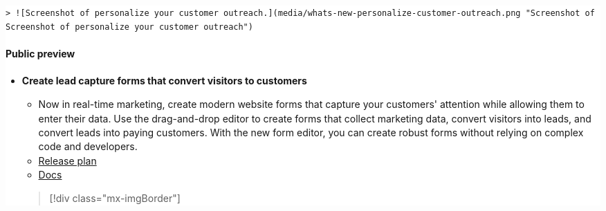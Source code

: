     > ![Screenshot of personalize your customer outreach.](media/whats-new-personalize-customer-outreach.png "Screenshot of Screenshot of personalize your customer outreach")

#### Public preview

- **Create lead capture forms that convert visitors to customers**
    - Now in real-time marketing, create modern website forms that capture your customers' attention while allowing them to enter their data. Use the drag-and-drop editor to create forms that collect marketing data, convert visitors into leads, and convert leads into paying customers. With the new form editor, you can create robust forms without relying on complex code and developers.
    - [Release plan](/dynamics365-release-plan/2022wave2/marketing/dynamics365-marketing/create-lead-capture-forms-that-convert-visitors-customers)
    - [Docs](real-time-marketing-form-editor.md)

    > [!div class="mx-imgBorder"]